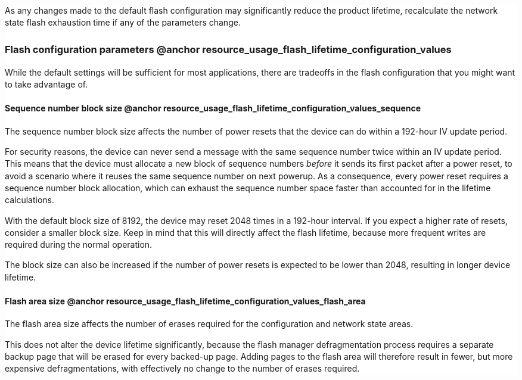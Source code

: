 As any changes made to the default flash configuration may significantly reduce the product lifetime,
recalculate the network state flash exhaustion time if any of the parameters change.

### Flash configuration parameters @anchor resource_usage_flash_lifetime_configuration_values
While the default settings will be sufficient for most applications,
there are tradeoffs in the flash configuration that you might want to take advantage of.

#### Sequence number block size @anchor resource_usage_flash_lifetime_configuration_values_sequence
The sequence number block size affects the number of power resets that the device can do within
a 192-hour IV update period.

For security reasons, the device can never send a message with the same sequence number twice
within an IV update period. This means that the device must allocate a new block of sequence numbers
_before_ it sends its first packet after a power reset, to avoid a scenario where it reuses
the same sequence number on next powerup. As a consequence, every power reset requires a sequence
number block allocation, which can exhaust the sequence number space faster than accounted for
in the lifetime calculations.

With the default block size of 8192, the device may reset 2048 times in a 192-hour interval.
If you expect a higher rate of resets, consider a smaller block size. Keep in mind that this
will directly affect the flash lifetime, because more frequent writes are required during
the normal operation.

The block size can also be increased if the number of power resets is expected to be lower than 2048,
resulting in longer device lifetime.

#### Flash area size @anchor resource_usage_flash_lifetime_configuration_values_flash_area
The flash area size affects the number of erases required for the configuration
and network state areas.

This does not alter the device lifetime significantly, because the flash manager defragmentation
process requires a separate backup page that will be erased for every backed-up page.
Adding pages to the flash area will therefore result in fewer, but more expensive defragmentations,
with effectively no change to the number of erases required.
